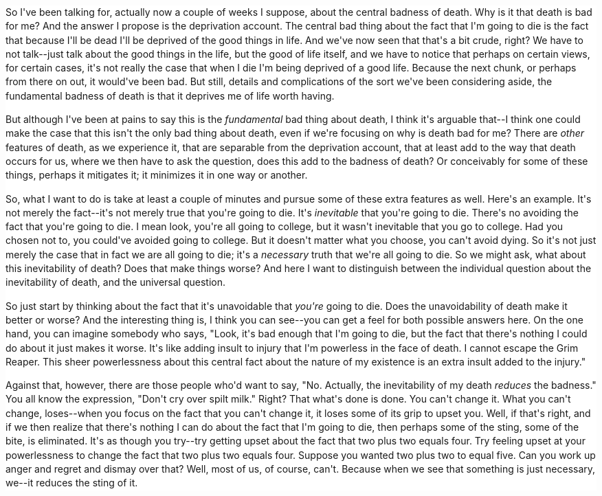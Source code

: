 <p>So I've been talking for, actually now a couple of weeks I suppose,
about the central badness of death. Why is it that death is bad for me?
And the answer I propose is the deprivation account. The central bad
thing about the fact that I'm going to die is the fact that because
I'll be dead I'll be deprived of the good things in life. And we've now
seen that that's a bit crude, right? We have to not talk--just talk
about the good things in the life, but the good of life itself, and we
have to notice that perhaps on certain views, for certain cases, it's
not really the case that when I die I'm being deprived of a good life.
Because the next chunk, or perhaps from there on out, it would've been
bad. But still, details and complications of the sort we've been
considering aside, the fundamental badness of death is that it deprives
me of life worth having.</p>

<p>But although I've been at pains to say this is the
<i>fundamental</i> bad thing about death, I think it's arguable that--I
think one could make the case that this isn't the only bad thing about
death, even if we're focusing on why is death bad for me? There are
<i>other</i> features of death, as we experience it, that are separable
from the deprivation account, that at least add to the way that death
occurs for us, where we then have to ask the question, does this add to
the badness of death? Or conceivably for some of these things, perhaps
it mitigates it; it minimizes it in one way or another.</p>

<p>So, what I want to do is take at least a couple of minutes and
pursue some of these extra features as well. Here's an example. It's
not merely the fact--it's not merely true that you're going to die.
It's <i>inevitable</i> that you're going to die. There's no avoiding
the fact that you're going to die. I mean look, you're all going to
college, but it wasn't inevitable that you go to college. Had you
chosen not to, you could've avoided going to college. But it doesn't
matter what you choose, you can't avoid dying. So it's not just merely
the case that in fact we are all going to die; it's a <i>necessary</i>
truth that we're all going to die. So we might ask, what about this
inevitability of death? Does that make things worse? And here I want to
distinguish between the individual question about the inevitability of
death, and the universal question.</p>

<p>So just start by thinking about the fact that it's unavoidable that
<i>you're</i> going to die. Does the unavoidability of death make it
better or worse? And the interesting thing is, I think you can see--you
can get a feel for both possible answers here. On the one hand, you can
imagine somebody who says, "Look, it's bad enough that I'm going to
die, but the fact that there's nothing I could do about it just makes
it worse. It's like adding insult to injury that I'm powerless in the
face of death. I cannot escape the Grim Reaper. This sheer
powerlessness about this central fact about the nature of my existence
is an extra insult added to the injury."</p>

<p>Against that, however, there are those people who'd want to say,
"No. Actually, the inevitability of my death <i>reduces</i> the
badness." You all know the expression, "Don't cry over spilt milk."
Right? That what's done is done. You can't change it. What you can't
change, loses--when you focus on the fact that you can't change it, it
loses some of its grip to upset you. Well, if that's right, and if we
then realize that there's nothing I can do about the fact that I'm
going to die, then perhaps some of the sting, some of the bite, is
eliminated. It's as though you try--try getting upset about the fact
that two plus two equals four. Try feeling upset at your powerlessness
to change the fact that two plus two equals four. Suppose you wanted
two plus two to equal five. Can you work up anger and regret and dismay
over that? Well, most of us, of course, can't. Because when we see that
something is just necessary, we--it reduces the sting of it.</p>
